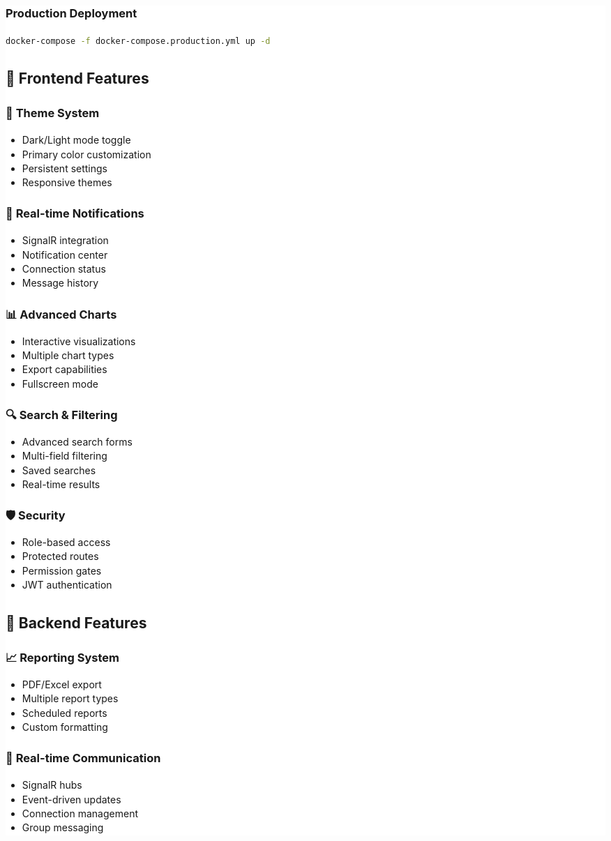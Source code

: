 ### Production Deployment
```bash
docker-compose -f docker-compose.production.yml up -d
```

## 📱 Frontend Features

### 🎨 **Theme System**
- Dark/Light mode toggle
- Primary color customization
- Persistent settings
- Responsive themes

### 🔔 **Real-time Notifications**
- SignalR integration
- Notification center
- Connection status
- Message history

### 📊 **Advanced Charts**
- Interactive visualizations
- Multiple chart types
- Export capabilities
- Fullscreen mode

### 🔍 **Search & Filtering**
- Advanced search forms
- Multi-field filtering
- Saved searches
- Real-time results

### 🛡️ **Security**
- Role-based access
- Protected routes
- Permission gates
- JWT authentication

## 🔧 Backend Features

### 📈 **Reporting System**
- PDF/Excel export
- Multiple report types
- Scheduled reports
- Custom formatting

### 🔄 **Real-time Communication**
- SignalR hubs
- Event-driven updates
- Connection management
- Group messaging
